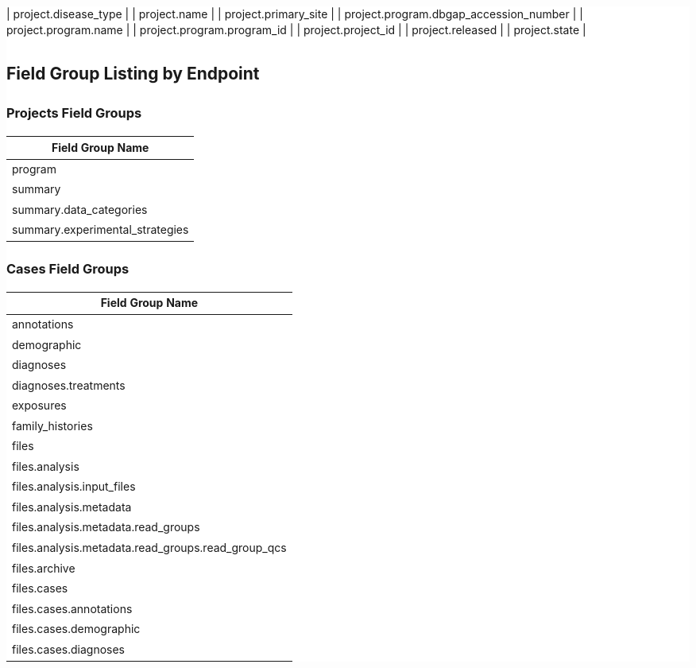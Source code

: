 | project.disease_type |
| project.name |
| project.primary_site |
| project.program.dbgap_accession_number |
| project.program.name |
| project.program.program_id |
| project.project_id |
| project.released |
| project.state |

## Field Group Listing by Endpoint

### Projects Field Groups

| Field Group Name |
| --- |
| program |
| summary |
| summary.data_categories |
| summary.experimental_strategies |

### Cases Field Groups

| Field Group Name |
| --- |
| annotations |
| demographic |
| diagnoses |
| diagnoses.treatments |
| exposures |
| family_histories |
| files |
| files.analysis |
| files.analysis.input_files |
| files.analysis.metadata |
| files.analysis.metadata.read_groups |
| files.analysis.metadata.read_groups.read_group_qcs |
| files.archive |
| files.cases |
| files.cases.annotations |
| files.cases.demographic |
| files.cases.diagnoses |